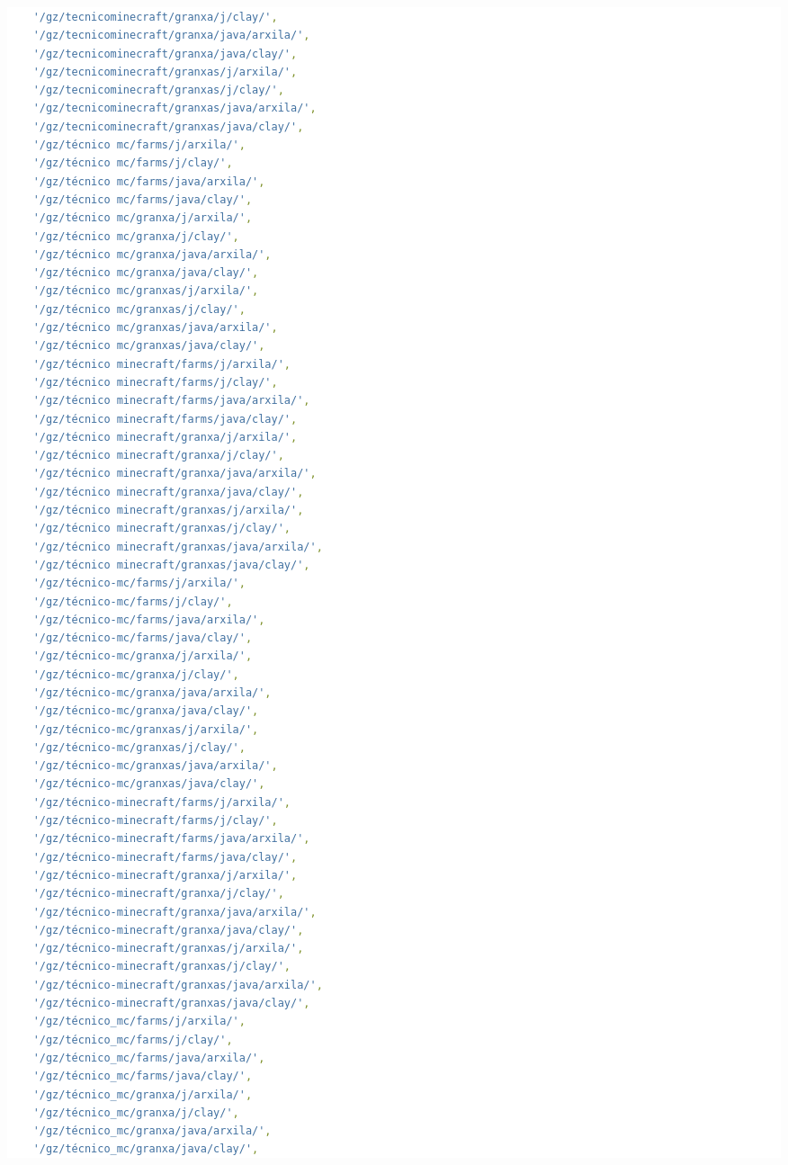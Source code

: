 ```yaml
    '/gz/tecnicominecraft/granxa/j/clay/',
    '/gz/tecnicominecraft/granxa/java/arxila/',
    '/gz/tecnicominecraft/granxa/java/clay/',
    '/gz/tecnicominecraft/granxas/j/arxila/',
    '/gz/tecnicominecraft/granxas/j/clay/',
    '/gz/tecnicominecraft/granxas/java/arxila/',
    '/gz/tecnicominecraft/granxas/java/clay/',
    '/gz/técnico mc/farms/j/arxila/',
    '/gz/técnico mc/farms/j/clay/',
    '/gz/técnico mc/farms/java/arxila/',
    '/gz/técnico mc/farms/java/clay/',
    '/gz/técnico mc/granxa/j/arxila/',
    '/gz/técnico mc/granxa/j/clay/',
    '/gz/técnico mc/granxa/java/arxila/',
    '/gz/técnico mc/granxa/java/clay/',
    '/gz/técnico mc/granxas/j/arxila/',
    '/gz/técnico mc/granxas/j/clay/',
    '/gz/técnico mc/granxas/java/arxila/',
    '/gz/técnico mc/granxas/java/clay/',
    '/gz/técnico minecraft/farms/j/arxila/',
    '/gz/técnico minecraft/farms/j/clay/',
    '/gz/técnico minecraft/farms/java/arxila/',
    '/gz/técnico minecraft/farms/java/clay/',
    '/gz/técnico minecraft/granxa/j/arxila/',
    '/gz/técnico minecraft/granxa/j/clay/',
    '/gz/técnico minecraft/granxa/java/arxila/',
    '/gz/técnico minecraft/granxa/java/clay/',
    '/gz/técnico minecraft/granxas/j/arxila/',
    '/gz/técnico minecraft/granxas/j/clay/',
    '/gz/técnico minecraft/granxas/java/arxila/',
    '/gz/técnico minecraft/granxas/java/clay/',
    '/gz/técnico-mc/farms/j/arxila/',
    '/gz/técnico-mc/farms/j/clay/',
    '/gz/técnico-mc/farms/java/arxila/',
    '/gz/técnico-mc/farms/java/clay/',
    '/gz/técnico-mc/granxa/j/arxila/',
    '/gz/técnico-mc/granxa/j/clay/',
    '/gz/técnico-mc/granxa/java/arxila/',
    '/gz/técnico-mc/granxa/java/clay/',
    '/gz/técnico-mc/granxas/j/arxila/',
    '/gz/técnico-mc/granxas/j/clay/',
    '/gz/técnico-mc/granxas/java/arxila/',
    '/gz/técnico-mc/granxas/java/clay/',
    '/gz/técnico-minecraft/farms/j/arxila/',
    '/gz/técnico-minecraft/farms/j/clay/',
    '/gz/técnico-minecraft/farms/java/arxila/',
    '/gz/técnico-minecraft/farms/java/clay/',
    '/gz/técnico-minecraft/granxa/j/arxila/',
    '/gz/técnico-minecraft/granxa/j/clay/',
    '/gz/técnico-minecraft/granxa/java/arxila/',
    '/gz/técnico-minecraft/granxa/java/clay/',
    '/gz/técnico-minecraft/granxas/j/arxila/',
    '/gz/técnico-minecraft/granxas/j/clay/',
    '/gz/técnico-minecraft/granxas/java/arxila/',
    '/gz/técnico-minecraft/granxas/java/clay/',
    '/gz/técnico_mc/farms/j/arxila/',
    '/gz/técnico_mc/farms/j/clay/',
    '/gz/técnico_mc/farms/java/arxila/',
    '/gz/técnico_mc/farms/java/clay/',
    '/gz/técnico_mc/granxa/j/arxila/',
    '/gz/técnico_mc/granxa/j/clay/',
    '/gz/técnico_mc/granxa/java/arxila/',
    '/gz/técnico_mc/granxa/java/clay/',
```